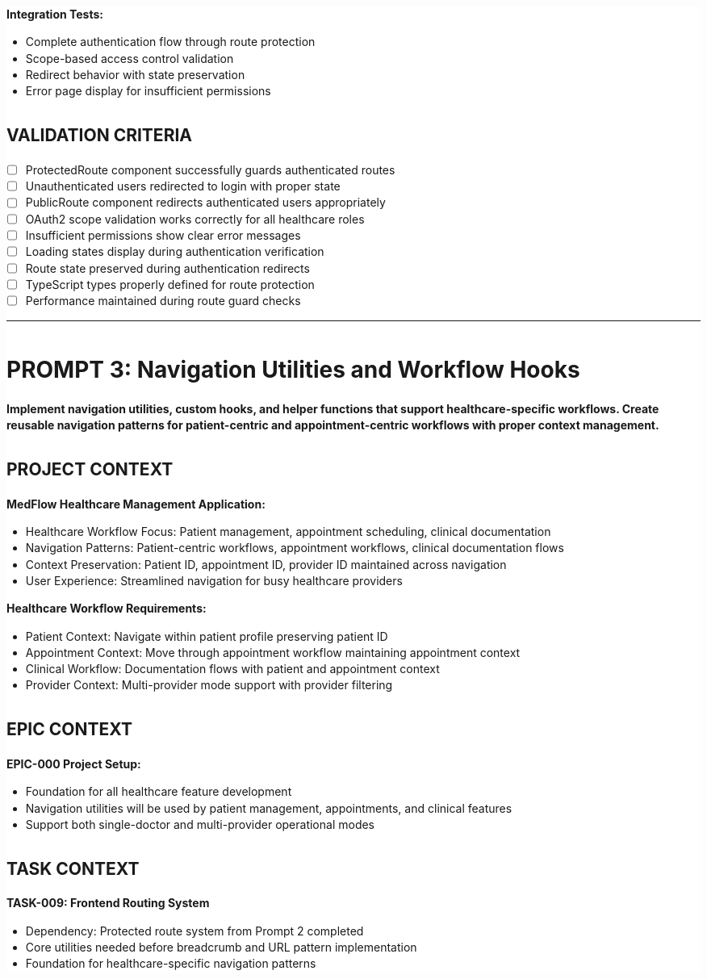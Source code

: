**Integration Tests:**
- Complete authentication flow through route protection
- Scope-based access control validation
- Redirect behavior with state preservation
- Error page display for insufficient permissions

## VALIDATION CRITERIA
- [ ] ProtectedRoute component successfully guards authenticated routes
- [ ] Unauthenticated users redirected to login with proper state
- [ ] PublicRoute component redirects authenticated users appropriately
- [ ] OAuth2 scope validation works correctly for all healthcare roles
- [ ] Insufficient permissions show clear error messages
- [ ] Loading states display during authentication verification
- [ ] Route state preserved during authentication redirects
- [ ] TypeScript types properly defined for route protection
- [ ] Performance maintained during route guard checks

---

# PROMPT 3: Navigation Utilities and Workflow Hooks

**Implement navigation utilities, custom hooks, and helper functions that support healthcare-specific workflows. Create reusable navigation patterns for patient-centric and appointment-centric workflows with proper context management.**

## PROJECT CONTEXT
**MedFlow Healthcare Management Application:**
- Healthcare Workflow Focus: Patient management, appointment scheduling, clinical documentation
- Navigation Patterns: Patient-centric workflows, appointment workflows, clinical documentation flows
- Context Preservation: Patient ID, appointment ID, provider ID maintained across navigation
- User Experience: Streamlined navigation for busy healthcare providers

**Healthcare Workflow Requirements:**
- Patient Context: Navigate within patient profile preserving patient ID
- Appointment Context: Move through appointment workflow maintaining appointment context
- Clinical Workflow: Documentation flows with patient and appointment context
- Provider Context: Multi-provider mode support with provider filtering

## EPIC CONTEXT
**EPIC-000 Project Setup:**
- Foundation for all healthcare feature development
- Navigation utilities will be used by patient management, appointments, and clinical features
- Support both single-doctor and multi-provider operational modes

## TASK CONTEXT
**TASK-009: Frontend Routing System**
- Dependency: Protected route system from Prompt 2 completed  
- Core utilities needed before breadcrumb and URL pattern implementation
- Foundation for healthcare-specific navigation patterns
